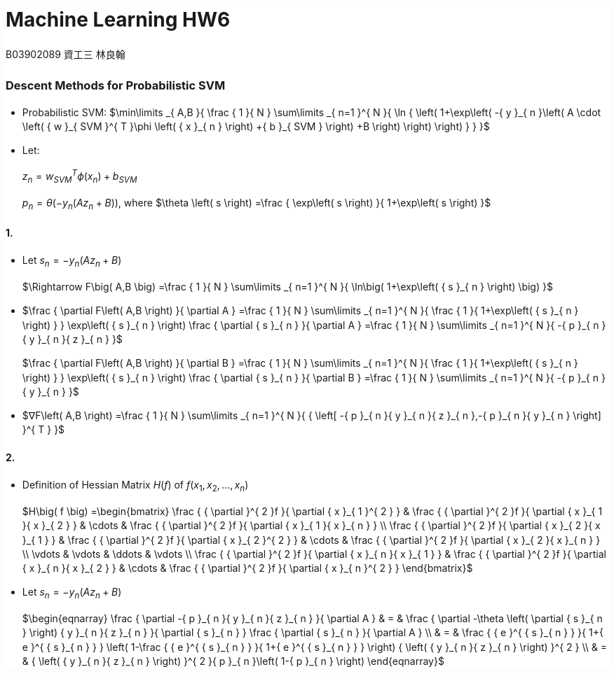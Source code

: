 # Machine Learning HW6

B03902089 資工三 林良翰

### Descent Methods for Probabilistic SVM

* Probabilistic SVM: $\min\limits _{ A,B }{ \frac { 1 }{ N } \sum\limits _{ n=1 }^{ N }{ \ln { \left( 1+\exp\left( -{ y }_{ n }\left( A \cdot \left( { w }_{ SVM }^{ T }\phi \left( { x }_{ n } \right) +{ b }_{ SVM } \right) +B \right)  \right)  \right)  }  }  }$

* Let: 

  ${ z }_{ n }={ w }_{ SVM }^{ T }\phi \left( { x }_{ n } \right) +{ b }_{ SVM }$

  ${ p }_{ n }=\theta \left( -{ y }_{ n }\left( A{ z }_{ n }+B \right)  \right)$, where $\theta \left( s \right) =\frac { \exp\left( s \right)  }{ 1+\exp\left( s \right)  }$

#### 1.

* Let ${ s }_{ n }=-{ y }_{ n }\big( A{ z }_{ n }+B \big)$

  $\Rightarrow F\big( A,B \big) =\frac { 1 }{ N } \sum\limits _{ n=1 }^{ N }{ \ln\big( 1+\exp\left( { s }_{ n } \right)  \big)  }$

* $\frac { \partial F\left( A,B \right)  }{ \partial A } =\frac { 1 }{ N } \sum\limits _{ n=1 }^{ N }{ \frac { 1 }{ 1+\exp\left( { s }_{ n } \right)  }  } \exp\left( { s }_{ n } \right) \frac { \partial { s }_{ n } }{ \partial A } =\frac { 1 }{ N } \sum\limits _{ n=1 }^{ N }{ -{ p }_{ n }{ y }_{ n }{ z }_{ n } }$

  $\frac { \partial F\left( A,B \right)  }{ \partial B } =\frac { 1 }{ N } \sum\limits _{ n=1 }^{ N }{ \frac { 1 }{ 1+\exp\left( { s }_{ n } \right)  }  } \exp\left( { s }_{ n } \right) \frac { \partial { s }_{ n } }{ \partial B } =\frac { 1 }{ N } \sum\limits _{ n=1 }^{ N }{ -{ p }_{ n }{ y }_{ n } }$

* $∇F\left( A,B \right) =\frac { 1 }{ N } \sum\limits _{ n=1 }^{ N }{ { \left[ -{ p }_{ n }{ y }_{ n }{ z }_{ n },-{ p }_{ n }{ y }_{ n } \right]  }^{ T } }$

#### 2.
* Definition of Hessian Matrix $H \big( f \big)$ of $f\big( { x }_{ 1 },{ x }_{ 2 },\dots ,{ x }_{ n } \big)$

  $H\big( f \big) =\begin{bmatrix} \frac { { \partial  }^{ 2 }f }{ \partial { x }_{ 1 }^{ 2 } }  & \frac { { \partial  }^{ 2 }f }{ \partial { x }_{ 1 }{ x }_{ 2 } }  & \cdots  & \frac { { \partial  }^{ 2 }f }{ \partial { x }_{ 1 }{ x }_{ n } }  \\ \frac { { \partial  }^{ 2 }f }{ \partial { x }_{ 2 }{ x }_{ 1 } }  & \frac { { \partial  }^{ 2 }f }{ \partial { x }_{ 2 }^{ 2 } }  & \cdots  & \frac { { \partial  }^{ 2 }f }{ \partial { x }_{ 2 }{ x }_{ n } }  \\ \vdots  & \vdots  & \ddots  & \vdots  \\ \frac { { \partial  }^{ 2 }f }{ \partial { x }_{ n }{ x }_{ 1 } }  & \frac { { \partial  }^{ 2 }f }{ \partial { x }_{ n }{ x }_{ 2 } }  & \cdots  & \frac { { \partial  }^{ 2 }f }{ \partial { x }_{ n }^{ 2 } }  \end{bmatrix}$

* Let ${ s }_{ n }=-{ y }_{ n }\big( A{ z }_{ n }+B \big)$

  $\begin{eqnarray} \frac { \partial -{ p }_{ n }{ y }_{ n }{ z }_{ n } }{ \partial A }  & = & \frac { \partial -\theta \left( \partial { s }_{ n } \right) { y }_{ n }{ z }_{ n } }{ \partial { s }_{ n } } \frac { \partial { s }_{ n } }{ \partial A }  \\  & = & \frac { { e }^{ { s }_{ n } } }{ 1+{ e }^{ { s }_{ n } } } \left( 1-\frac { { e }^{ { s }_{ n } } }{ 1+{ e }^{ { s }_{ n } } }  \right) { \left( { y }_{ n }{ z }_{ n } \right)  }^{ 2 } \\  & = & { \left( { y }_{ n }{ z }_{ n } \right)  }^{ 2 }{ p }_{ n }\left( 1-{ p }_{ n } \right)  \end{eqnarray}$

